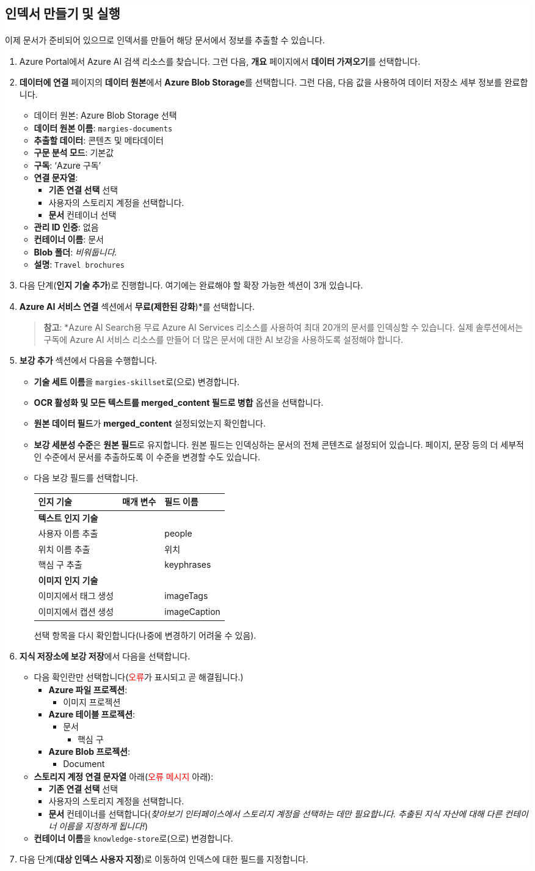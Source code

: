 ## 인덱서 만들기 및 실행

이제 문서가 준비되어 있으므로 인덱서를 만들어 해당 문서에서 정보를 추출할 수 있습니다.

1. Azure Portal에서 Azure AI 검색 리소스를 찾습니다. 그런 다음, **개요** 페이지에서 **데이터 가져오기**를 선택합니다.
1. **데이터에 연결** 페이지의 **데이터 원본**에서 **Azure Blob Storage**를 선택합니다. 그런 다음, 다음 값을 사용하여 데이터 저장소 세부 정보를 완료합니다.
    - 데이터 원본: Azure Blob Storage 선택
    - **데이터 원본 이름**: `margies-documents`
    - **추출할 데이터**: 콘텐츠 및 메타데이터
    - **구문 분석 모드**: 기본값
    - **구독**: ‘Azure 구독’
    - **연결 문자열**: 
        - **기존 연결 선택** 선택
        - 사용자의 스토리지 계정을 선택합니다.
        - **문서** 컨테이너 선택
    - **관리 ID 인증**: 없음
    - **컨테이너 이름**: 문서
    - **Blob 폴더**: *비워둡니다.*
    - **설명**: `Travel brochures`
1. 다음 단계(**인지 기술 추가**)로 진행합니다. 여기에는 완료해야 할 확장 가능한 섹션이 3개 있습니다.
1. **Azure AI 서비스 연결** 섹션에서 **무료(제한된 강화**)\*를 선택합니다.

    > **참고**: \*Azure AI Search용 무료 Azure AI Services 리소스를 사용하여 최대 20개의 문서를 인덱싱할 수 있습니다. 실제 솔루션에서는 구독에 Azure AI 서비스 리소스를 만들어 더 많은 문서에 대한 AI 보강을 사용하도록 설정해야 합니다.

1. **보강 추가** 섹션에서 다음을 수행합니다.
    - **기술 세트 이름**을 `margies-skillset`로(으로) 변경합니다.
    - **OCR 활성화 및 모든 텍스트를 merged_content 필드로 병합** 옵션을 선택합니다.
    - **원본 데이터 필드**가 **merged_content** 설정되었는지 확인합니다.
    - **보강 세분성 수준**은 **원본 필드**로 유지합니다. 원본 필드는 인덱싱하는 문서의 전체 콘텐츠로 설정되어 있습니다. 페이지, 문장 등의 더 세부적인 수준에서 문서를 추출하도록 이 수준을 변경할 수도 있습니다.
    - 다음 보강 필드를 선택합니다.

        | 인지 기술 | 매개 변수 | 필드 이름 |
        | --------------- | ---------- | ---------- |
        | **텍스트 인지 기술** | |  |
        | 사용자 이름 추출 | | people |
        | 위치 이름 추출 | | 위치 |
        | 핵심 구 추출 | | keyphrases |
        | **이미지 인지 기술** | |  |
        | 이미지에서 태그 생성 | | imageTags |
        | 이미지에서 캡션 생성 | | imageCaption |

        선택 항목을 다시 확인합니다(나중에 변경하기 어려울 수 있음).

1. **지식 저장소에 보강 저장**에서 다음을 선택합니다.
    - 다음 확인란만 선택합니다(<font color="red">오류</font>가 표시되고 곧 해결됩니다.)
        - **Azure 파일 프로젝션**:
            - 이미지 프로젝션
        - **Azure 테이블 프로젝션**:
            - 문서
                - 핵심 구
        - **Azure Blob 프로젝션**:
            - Document
    - **스토리지 계정 연결 문자열** 아래(<font color="red">오류 메시지</font> 아래):
        - **기존 연결 선택** 선택
        - 사용자의 스토리지 계정을 선택합니다.
        - **문서** 컨테이너를 선택합니다(*찾아보기 인터페이스에서 스토리지 계정을 선택하는 데만 필요합니다. 추출된 지식 자산에 대해 다른 컨테이너 이름을 지정하게 됩니다!*)
    - **컨테이너 이름**을 `knowledge-store`로(으로) 변경합니다.
1. 다음 단계(**대상 인덱스 사용자 지정**)로 이동하여 인덱스에 대한 필드를 지정합니다. 
